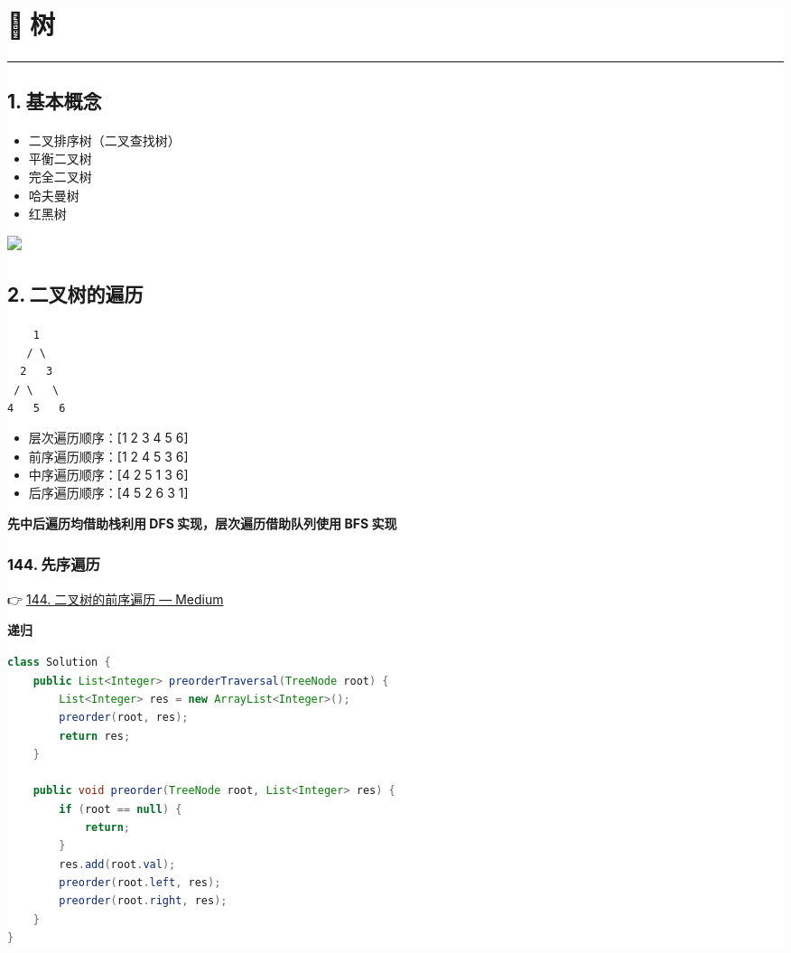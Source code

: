 # 	🌳 树

---

## 1. 基本概念

- 二叉排序树（二叉查找树）
- 平衡二叉树
- 完全二叉树
- 哈夫曼树
- 红黑树

![](https://cs-wiki.oss-cn-shanghai.aliyuncs.com/img/20201118103034.png)

## 2. 二叉树的遍历

```html
    1
   / \
  2   3
 / \   \
4   5   6
```

- 层次遍历顺序：[1 2 3 4 5 6]
- 前序遍历顺序：[1 2 4 5 3 6]
- 中序遍历顺序：[4 2 5 1 3 6]
- 后序遍历顺序：[4 5 2 6 3 1]

**先中后遍历均借助栈利用 DFS 实现，层次遍历借助队列使用 BFS 实现**

### 144. 先序遍历

👉 [144. 二叉树的前序遍历 — Medium](https://leetcode-cn.com/problems/binary-tree-preorder-traversal/)

**递归**

```java
class Solution {
    public List<Integer> preorderTraversal(TreeNode root) {
        List<Integer> res = new ArrayList<Integer>();
        preorder(root, res);
        return res;
    }

    public void preorder(TreeNode root, List<Integer> res) {
        if (root == null) {
            return;
        }
        res.add(root.val);
        preorder(root.left, res);
        preorder(root.right, res);
    }
}
```
